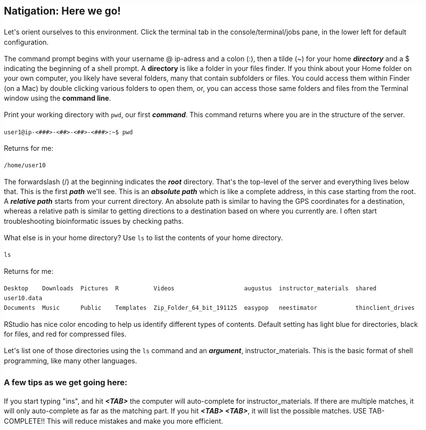 
## Natigation: Here we go! 
Let's orient ourselves to this environment.  Click the terminal tab in the console/terminal/jobs pane, in the lower left for default configuration. 

The command prompt begins with your username @ ip-adress and a colon (:), then a tilde (~) for your home ***directory*** and a $ indicating the beginning of a shell prompt. A **directory** is like a folder in your files finder. If you think about your Home folder on your own computer, you likely have several folders, many that contain subfolders or files. You could access them within Finder (on a Mac) by double clicking various folders to open them, or, you can access those same folders and files from the Terminal window using the **command line**.

Print your working directory with `pwd`, our first ***command***. This command returns where you are in the structure of the server.

```{bash}
user1@ip-<###>-<##>-<##>-<###>:~$ pwd
```

Returns for me: 
```{bash}
/home/user10
```
The forwardslash (/) at the beginning indicates the ***root*** directory. That's the top-level of the server and everything lives below that. This is the first ***path*** we'll see. This is an ***absolute path*** which is like a complete address, in this case starting from the root. A ***relative path*** starts from your current directory. An absolute path is similar to having the GPS coordinates for a destination, whereas a relative path is similar to getting directions to a destination based on where you currently are. I often start troubleshooting bioinformatic issues by checking paths. 

What else is in your home directory? Use `ls` to list the contents of your home directory. 

```{bash}
ls
```

Returns for me: 
```{bash}
Desktop    Downloads  Pictures  R          Videos                    augustus  instructor_materials  shared             user10.data
Documents  Music      Public    Templates  Zip_Folder_64_bit_191125  easypop   neestimator           thinclient_drives
```

RStudio has nice color encoding to help us identify different types of contents. Default setting has light blue for directories, black for files, and red for compressed files. 

Let's list one of those directories using the `ls` command and an ***argument***, instructor_materials. This is the basic format of shell programming, like many other languages. 

### A few tips as we get going here: 
If you start typing "ins", and hit ***\<TAB>*** the computer will auto-complete for instructor_materials. If there are multiple matches, it will only auto-complete as far as the matching part. If you hit ***\<TAB> \<TAB>***, it will list the possible matches.  USE TAB-COMPLETE!! This will reduce mistakes and make you more efficient. 
